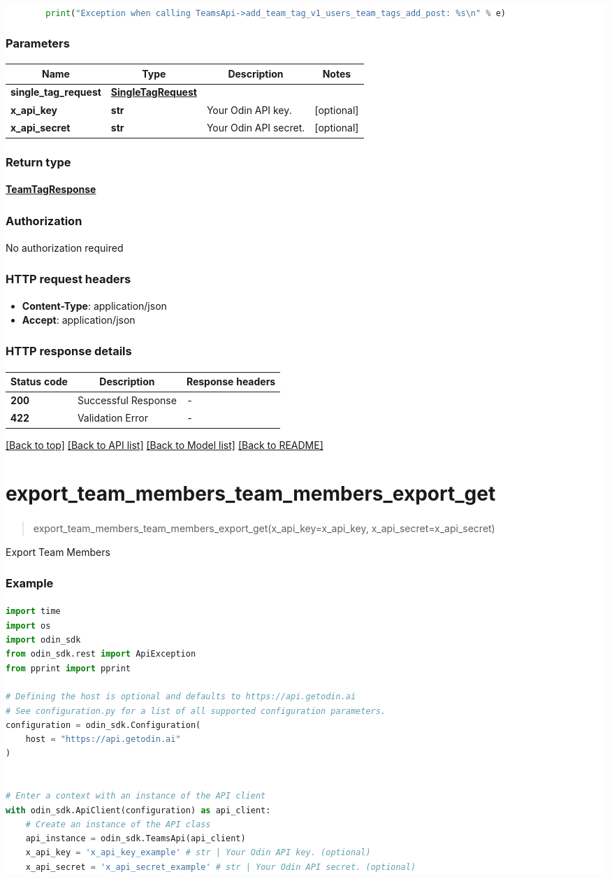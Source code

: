 ```python
        print("Exception when calling TeamsApi->add_team_tag_v1_users_team_tags_add_post: %s\n" % e)
```



### Parameters


Name | Type | Description  | Notes
------------- | ------------- | ------------- | -------------
 **single_tag_request** | [**SingleTagRequest**](SingleTagRequest.md)|  | 
 **x_api_key** | **str**| Your Odin API key. | [optional] 
 **x_api_secret** | **str**| Your Odin API secret. | [optional] 

### Return type

[**TeamTagResponse**](TeamTagResponse.md)

### Authorization

No authorization required

### HTTP request headers

 - **Content-Type**: application/json
 - **Accept**: application/json

### HTTP response details

| Status code | Description | Response headers |
|-------------|-------------|------------------|
**200** | Successful Response |  -  |
**422** | Validation Error |  -  |

[[Back to top]](#) [[Back to API list]](../README.md#documentation-for-api-endpoints) [[Back to Model list]](../README.md#documentation-for-models) [[Back to README]](../README.md)

# **export_team_members_team_members_export_get**
> export_team_members_team_members_export_get(x_api_key=x_api_key, x_api_secret=x_api_secret)

Export Team Members

### Example


```python
import time
import os
import odin_sdk
from odin_sdk.rest import ApiException
from pprint import pprint

# Defining the host is optional and defaults to https://api.getodin.ai
# See configuration.py for a list of all supported configuration parameters.
configuration = odin_sdk.Configuration(
    host = "https://api.getodin.ai"
)


# Enter a context with an instance of the API client
with odin_sdk.ApiClient(configuration) as api_client:
    # Create an instance of the API class
    api_instance = odin_sdk.TeamsApi(api_client)
    x_api_key = 'x_api_key_example' # str | Your Odin API key. (optional)
    x_api_secret = 'x_api_secret_example' # str | Your Odin API secret. (optional)
```